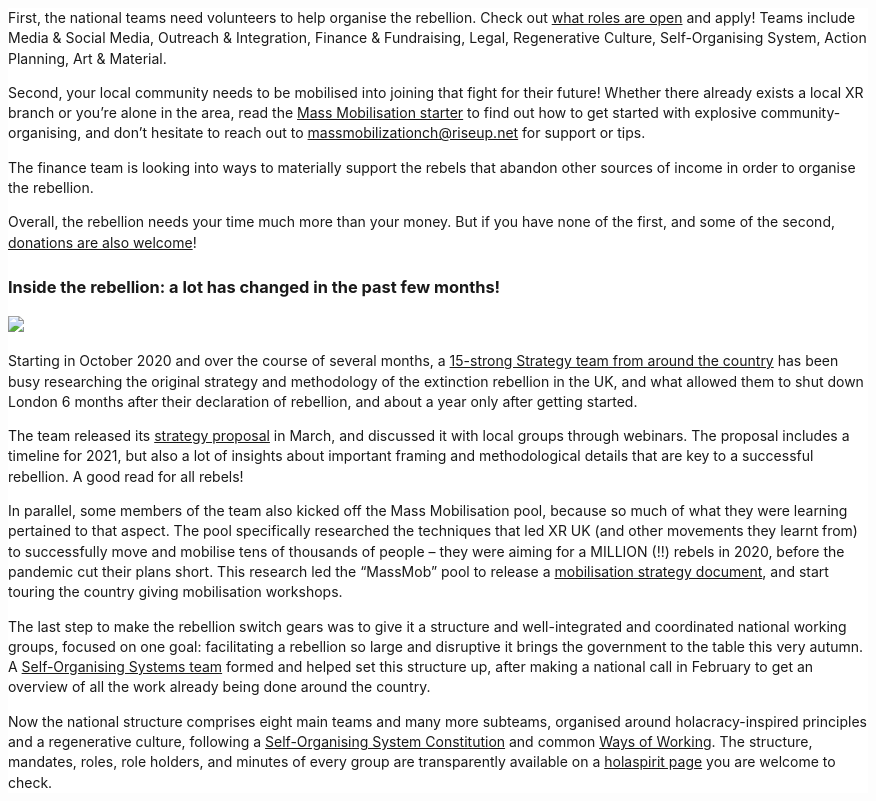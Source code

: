 First, the national teams need volunteers to help organise the rebellion. Check out [what roles are open](https://docs.google.com/document/d/1kGYfu0oqacA3H5zyOVFX63jQuh2qy1TrsG8IZ4FMayw/edit#) and apply! Teams include Media & Social Media, Outreach & Integration, Finance & Fundraising, Legal, Regenerative Culture, Self-Organising System, Action Planning, Art & Material.

Second, your local community needs to be mobilised into joining that fight for their future! Whether there already exists a local XR branch or you’re alone in the area, read the [Mass Mobilisation starter](https://drive.google.com/file/d/1w7DBP2jFOyvb1ui8twJymTll4t9WeTrz/view) to find out how to get started with explosive community-organising, and don’t hesitate to reach out to [massmobilizationch@riseup.net](mailto:massmobilizationch@riseup.net) for support or tips.

The finance team is looking into ways to materially support the rebels that abandon other sources of income in order to organise the rebellion.

Overall, the rebellion needs your time much more than your money. But if you have none of the first, and some of the second, [donations are also welcome](https://www.xrebellion.ch/donate/)!

### Inside the rebellion: a lot has changed in the past few months!

![](/assets/img/posts/insider.png)

Starting in October 2020 and over the course of several months, a [15-strong Strategy team from around the country](https://docs.google.com/document/d/1GjXHk-LokiK9DwJYK2UT_q70i17JxHle3mflVOHuuAk/edit) has been busy researching the original strategy and methodology of the extinction rebellion in the UK, and what allowed them to shut down London 6 months after their declaration of rebellion, and about a year only after getting started.

The team released its [strategy proposal](https://drive.google.com/drive/folders/1g9tLLIf-3IW1LknQ7CHWSeb_0wzLevKb) in March, and discussed it with local groups through webinars. The proposal includes a timeline for 2021, but also a lot of insights about important framing and methodological details that are key to a successful rebellion. A good read for all rebels!

In parallel, some members of the team also kicked off the Mass Mobilisation pool, because so much of what they were learning pertained to that aspect. The pool specifically researched the techniques that led XR UK (and other movements they learnt from) to successfully move and mobilise tens of thousands of people – they were aiming for a MILLION (!!) rebels in 2020, before the pandemic cut their plans short. This research led the “MassMob” pool to release a [mobilisation strategy document](https://drive.google.com/file/d/1aeFsVQ4vIZy0MbqM9_upWyhxwkjXtqgo/view), and start touring the country giving mobilisation workshops.

The last step to make the rebellion switch gears was to give it a structure and well-integrated and coordinated national working groups, focused on one goal: facilitating a rebellion so large and disruptive it brings the government to the table this very autumn. A [Self-Organising Systems team](https://docs.google.com/document/d/1yl2m2uZXjRuwLBt6YgiC9u6gWseDZWm8kR9wdBQr5bw/edit) formed and helped set this structure up, after making a national call in February to get an overview of all the work already being done around the country.

Now the national structure comprises eight main teams and many more subteams, organised around holacracy-inspired principles and a regenerative culture, following a [Self-Organising System Constitution](https://drive.google.com/drive/folders/1FGUp4p0kebgqHPWldBYfgsV87Gm_0Ret) and common [Ways of Working](https://drive.google.com/drive/folders/1zYGGXlacnpsnrSglncG9q6rqU0wg6xBa). The structure, mandates, roles, role holders, and minutes of every group are transparently available on a [holaspirit page](https://app.holaspirit.com/public/extinction-rebellion-ch) you are welcome to check.
